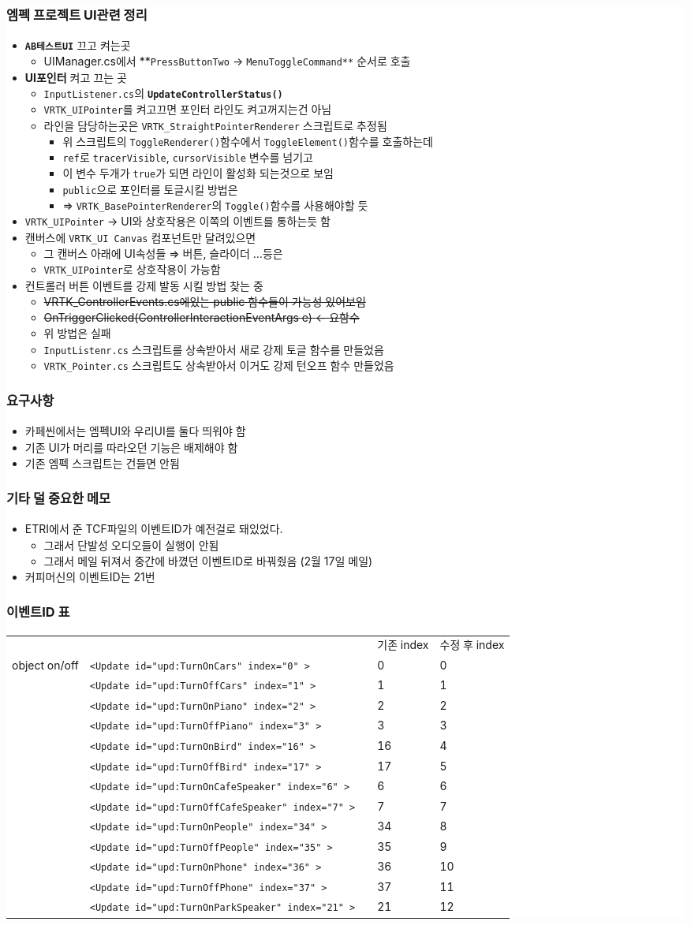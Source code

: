 ### 엠펙 프로젝트 UI관련 정리

- **`AB테스트UI`** 끄고 켜는곳
    - UIManager.cs에서 **`PressButtonTwo` → `MenuToggleCommand**` 순서로 호출
- **UI포인터** 켜고 끄는 곳
    - `InputListener.cs`의 **`UpdateControllerStatus()`**
    - `VRTK_UIPointer`를 켜고끄면 포인터 라인도 켜고꺼지는건 아님
    - 라인을 담당하는곳은 `VRTK_StraightPointerRenderer` 스크립트로 추정됨
        - 위 스크립트의 `ToggleRenderer()`함수에서 `ToggleElement()`함수를 호출하는데
        - `ref`로 `tracerVisible`, `cursorVisible` 변수를 넘기고
        - 이 변수 두개가 `true`가 되면 라인이 활성화 되는것으로 보임
        - `public`으로 포인터를 토글시킬 방법은
        - ⇒ `VRTK_BasePointerRenderer`의 `Toggle()`함수를 사용해야할 듯
- `VRTK_UIPointer` → UI와 상호작용은 이쪽의 이벤트를 통하는듯 함
- 캔버스에 `VRTK_UI Canvas` 컴포넌트만 달려있으면
    - 그 캔버스 아래에 UI속성들 ⇒ 버튼, 슬라이더 …등은
    - `VRTK_UIPointer`로 상호작용이 가능함
- 컨트롤러 버튼 이벤트를 강제 발동 시킬 방법 찾는 중
    - ~~VRTK_ControllerEvents.cs에있는 public 함수들이 가능성 있어보임~~
    - ~~OnTriggerClicked(ControllerInteractionEventArgs e) ← 요함수~~
    - 위 방법은 실패
    - `InputListenr.cs` 스크립트를 상속받아서 새로 강제 토글 함수를 만들었음
    - `VRTK_Pointer.cs` 스크립트도 상속받아서 이거도 강제 턴오프 함수 만들었음

### 요구사항
- 카페씬에서는 엠펙UI와 우리UI를 둘다 띄워야 함
- 기존 UI가 머리를 따라오던 기능은 배제해야 함
- 기존 엠펙 스크립트는 건들면 안됨

### 기타 덜 중요한 메모
- ETRI에서 준 TCF파일의 이벤트ID가 예전걸로 돼있었다.
    - 그래서 단발성 오디오들이 실행이 안됨
    - 그래서 메일 뒤져서 중간에 바꼈던 이벤트ID로 바꿔줬음 (2월 17일 메일)
- 커피머신의 이벤트ID는 21번

### 이벤트ID 표
|               |                                                    |     |            |               |
| ------------- | -------------------------------------------------- | --- | ---------- | ------------- |
|               |                                                    |     | 기존 index | 수정 후 index |
| object on/off | `<Update id="upd:TurnOnCars" index="0" >`          |     | 0          | 0             |
|               | `<Update id="upd:TurnOffCars" index="1" >`         |     | 1          | 1             |
|               | `<Update id="upd:TurnOnPiano" index="2" >`         |     | 2          | 2             |
|               | `<Update id="upd:TurnOffPiano" index="3" >`        |     | 3          | 3             |
|               | `<Update id="upd:TurnOnBird" index="16" >`         |     | 16         | 4             |
|               | `<Update id="upd:TurnOffBird" index="17" >`        |     | 17         | 5             |
|               | `<Update id="upd:TurnOnCafeSpeaker" index="6" >`   |     | 6          | 6             |
|               | `<Update id="upd:TurnOffCafeSpeaker" index="7" >`  |     | 7          | 7             |
|               | `<Update id="upd:TurnOnPeople" index="34" >`       |     | 34         | 8             |
|               | `<Update id="upd:TurnOffPeople" index="35" >`      |     | 35         | 9             |
|               | `<Update id="upd:TurnOnPhone" index="36" >`        |     | 36         | 10            |
|               | `<Update id="upd:TurnOffPhone" index="37" >`       |     | 37         | 11            |
|               | `<Update id="upd:TurnOnParkSpeaker" index="21" >`  |     | 21         | 12            |